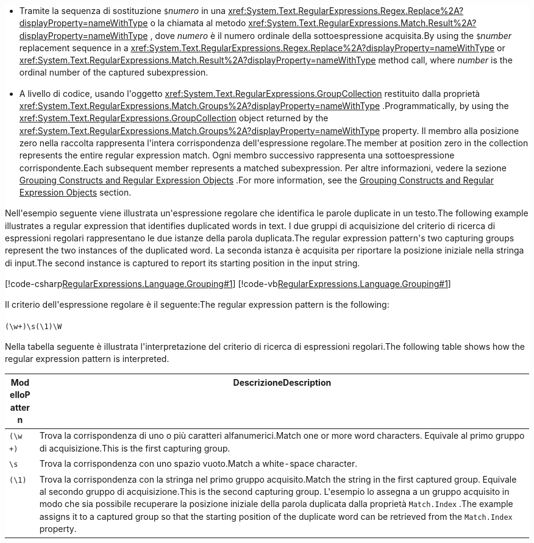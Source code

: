 - <span data-ttu-id="ac2b2-149">Tramite la sequenza di sostituzione `$`*numero* in una <xref:System.Text.RegularExpressions.Regex.Replace%2A?displayProperty=nameWithType> o la chiamata al metodo <xref:System.Text.RegularExpressions.Match.Result%2A?displayProperty=nameWithType> , dove *numero* è il numero ordinale della sottoespressione acquisita.</span><span class="sxs-lookup"><span data-stu-id="ac2b2-149">By using the `$`*number* replacement sequence in a <xref:System.Text.RegularExpressions.Regex.Replace%2A?displayProperty=nameWithType> or <xref:System.Text.RegularExpressions.Match.Result%2A?displayProperty=nameWithType> method call, where *number* is the ordinal number of the captured subexpression.</span></span>  
  
- <span data-ttu-id="ac2b2-150">A livello di codice, usando l'oggetto <xref:System.Text.RegularExpressions.GroupCollection> restituito dalla proprietà <xref:System.Text.RegularExpressions.Match.Groups%2A?displayProperty=nameWithType> .</span><span class="sxs-lookup"><span data-stu-id="ac2b2-150">Programmatically, by using the <xref:System.Text.RegularExpressions.GroupCollection> object returned by the <xref:System.Text.RegularExpressions.Match.Groups%2A?displayProperty=nameWithType> property.</span></span> <span data-ttu-id="ac2b2-151">Il membro alla posizione zero nella raccolta rappresenta l'intera corrispondenza dell'espressione regolare.</span><span class="sxs-lookup"><span data-stu-id="ac2b2-151">The member at position zero in the collection represents the entire regular expression match.</span></span> <span data-ttu-id="ac2b2-152">Ogni membro successivo rappresenta una sottoespressione corrispondente.</span><span class="sxs-lookup"><span data-stu-id="ac2b2-152">Each subsequent member represents a matched subexpression.</span></span> <span data-ttu-id="ac2b2-153">Per altre informazioni, vedere la sezione [Grouping Constructs and Regular Expression Objects](#Objects) .</span><span class="sxs-lookup"><span data-stu-id="ac2b2-153">For more information, see the [Grouping Constructs and Regular Expression Objects](#Objects) section.</span></span>  
  
 <span data-ttu-id="ac2b2-154">Nell'esempio seguente viene illustrata un'espressione regolare che identifica le parole duplicate in un testo.</span><span class="sxs-lookup"><span data-stu-id="ac2b2-154">The following example illustrates a regular expression that identifies duplicated words in text.</span></span> <span data-ttu-id="ac2b2-155">I due gruppi di acquisizione del criterio di ricerca di espressioni regolari rappresentano le due istanze della parola duplicata.</span><span class="sxs-lookup"><span data-stu-id="ac2b2-155">The regular expression pattern's two capturing groups represent the two instances of the duplicated word.</span></span> <span data-ttu-id="ac2b2-156">La seconda istanza è acquisita per riportare la posizione iniziale nella stringa di input.</span><span class="sxs-lookup"><span data-stu-id="ac2b2-156">The second instance is captured to report its starting position in the input string.</span></span>  
  
 [!code-csharp[RegularExpressions.Language.Grouping#1](../../../samples/snippets/csharp/VS_Snippets_CLR/regularexpressions.language.grouping/cs/grouping1.cs#1)]
 [!code-vb[RegularExpressions.Language.Grouping#1](../../../samples/snippets/visualbasic/VS_Snippets_CLR/regularexpressions.language.grouping/vb/grouping1.vb#1)]  
  
 <span data-ttu-id="ac2b2-157">Il criterio dell'espressione regolare è il seguente:</span><span class="sxs-lookup"><span data-stu-id="ac2b2-157">The regular expression pattern is the following:</span></span>  
  
`(\w+)\s(\1)\W`  
  
 <span data-ttu-id="ac2b2-158">Nella tabella seguente è illustrata l'interpretazione del criterio di ricerca di espressioni regolari.</span><span class="sxs-lookup"><span data-stu-id="ac2b2-158">The following table shows how the regular expression pattern is interpreted.</span></span>  
  
|<span data-ttu-id="ac2b2-159">Modello</span><span class="sxs-lookup"><span data-stu-id="ac2b2-159">Pattern</span></span>|<span data-ttu-id="ac2b2-160">Descrizione</span><span class="sxs-lookup"><span data-stu-id="ac2b2-160">Description</span></span>|  
|-------------|-----------------|  
|`(\w+)`|<span data-ttu-id="ac2b2-161">Trova la corrispondenza di uno o più caratteri alfanumerici.</span><span class="sxs-lookup"><span data-stu-id="ac2b2-161">Match one or more word characters.</span></span> <span data-ttu-id="ac2b2-162">Equivale al primo gruppo di acquisizione.</span><span class="sxs-lookup"><span data-stu-id="ac2b2-162">This is the first capturing group.</span></span>|  
|`\s`|<span data-ttu-id="ac2b2-163">Trova la corrispondenza con uno spazio vuoto.</span><span class="sxs-lookup"><span data-stu-id="ac2b2-163">Match a white-space character.</span></span>|  
|`(\1)`|<span data-ttu-id="ac2b2-164">Trova la corrispondenza con la stringa nel primo gruppo acquisito.</span><span class="sxs-lookup"><span data-stu-id="ac2b2-164">Match the string in the first captured group.</span></span> <span data-ttu-id="ac2b2-165">Equivale al secondo gruppo di acquisizione.</span><span class="sxs-lookup"><span data-stu-id="ac2b2-165">This is the second capturing group.</span></span> <span data-ttu-id="ac2b2-166">L'esempio lo assegna a un gruppo acquisito in modo che sia possibile recuperare la posizione iniziale della parola duplicata dalla proprietà `Match.Index` .</span><span class="sxs-lookup"><span data-stu-id="ac2b2-166">The example assigns it to a captured group so that the starting position of the duplicate word can be retrieved from the `Match.Index` property.</span></span>|  